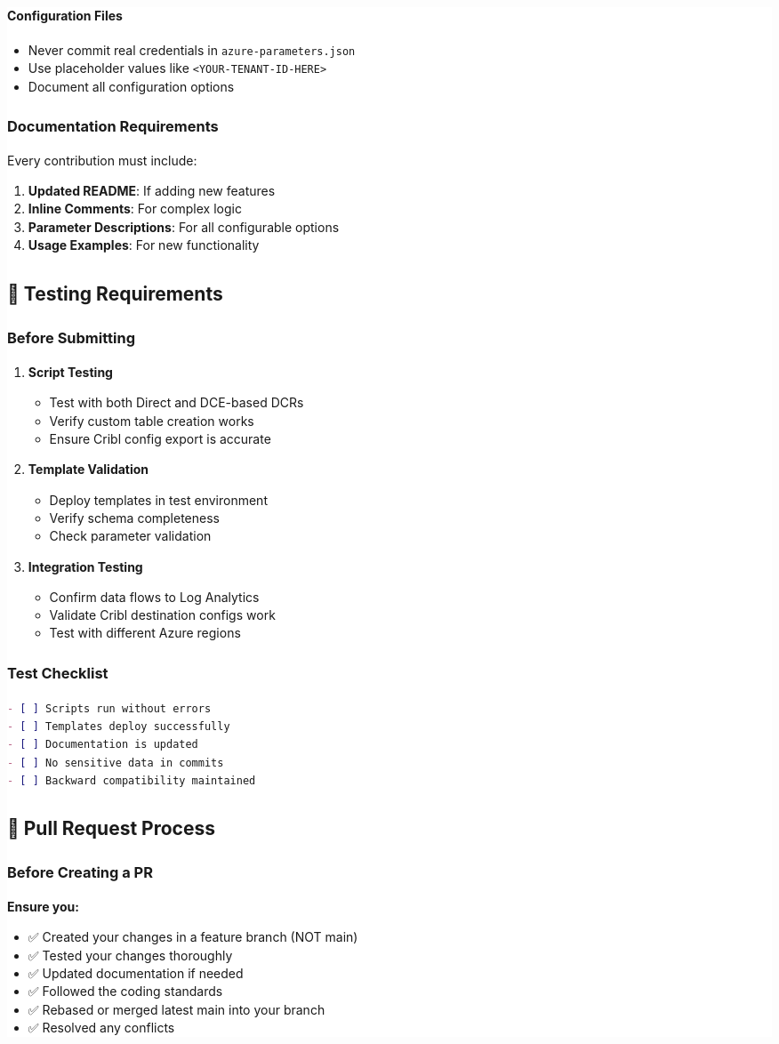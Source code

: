 #### Configuration Files
- Never commit real credentials in `azure-parameters.json`
- Use placeholder values like `<YOUR-TENANT-ID-HERE>`
- Document all configuration options

### Documentation Requirements

Every contribution must include:

1. **Updated README**: If adding new features
2. **Inline Comments**: For complex logic
3. **Parameter Descriptions**: For all configurable options
4. **Usage Examples**: For new functionality

## 🧪 Testing Requirements

### Before Submitting

1. **Script Testing**
   - Test with both Direct and DCE-based DCRs
   - Verify custom table creation works
   - Ensure Cribl config export is accurate

2. **Template Validation**
   - Deploy templates in test environment
   - Verify schema completeness
   - Check parameter validation

3. **Integration Testing**
   - Confirm data flows to Log Analytics
   - Validate Cribl destination configs work
   - Test with different Azure regions

### Test Checklist
```markdown
- [ ] Scripts run without errors
- [ ] Templates deploy successfully
- [ ] Documentation is updated
- [ ] No sensitive data in commits
- [ ] Backward compatibility maintained
```

## 🔄 Pull Request Process

### Before Creating a PR

**Ensure you:**
- ✅ Created your changes in a feature branch (NOT main)
- ✅ Tested your changes thoroughly
- ✅ Updated documentation if needed
- ✅ Followed the coding standards
- ✅ Rebased or merged latest main into your branch
- ✅ Resolved any conflicts
